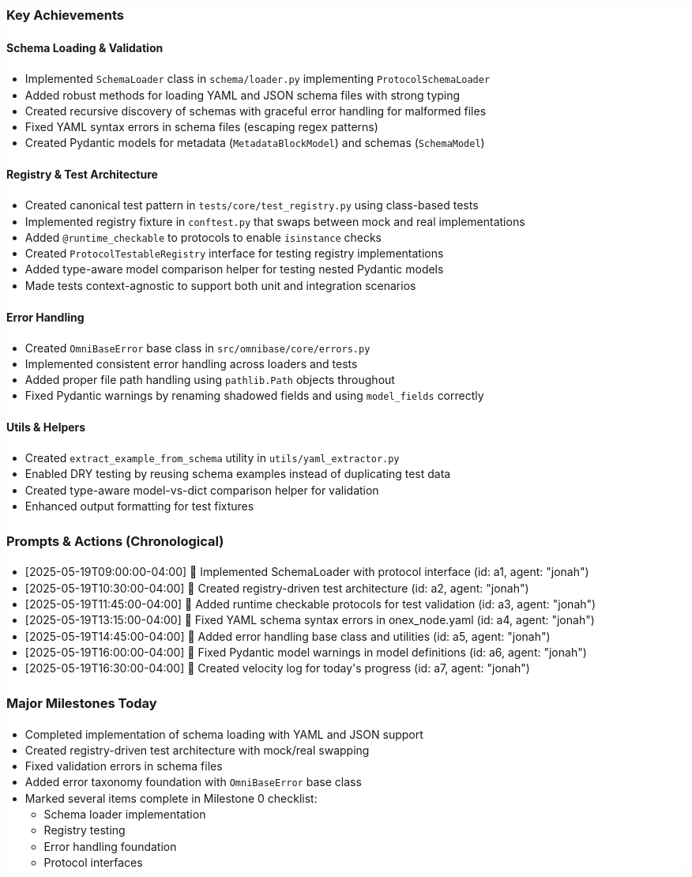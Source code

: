 ### Key Achievements

#### Schema Loading & Validation
- Implemented `SchemaLoader` class in `schema/loader.py` implementing `ProtocolSchemaLoader`
- Added robust methods for loading YAML and JSON schema files with strong typing
- Created recursive discovery of schemas with graceful error handling for malformed files
- Fixed YAML syntax errors in schema files (escaping regex patterns)
- Created Pydantic models for metadata (`MetadataBlockModel`) and schemas (`SchemaModel`)

#### Registry & Test Architecture
- Created canonical test pattern in `tests/core/test_registry.py` using class-based tests
- Implemented registry fixture in `conftest.py` that swaps between mock and real implementations
- Added `@runtime_checkable` to protocols to enable `isinstance` checks
- Created `ProtocolTestableRegistry` interface for testing registry implementations
- Added type-aware model comparison helper for testing nested Pydantic models
- Made tests context-agnostic to support both unit and integration scenarios

#### Error Handling
- Created `OmniBaseError` base class in `src/omnibase/core/errors.py`
- Implemented consistent error handling across loaders and tests
- Added proper file path handling using `pathlib.Path` objects throughout
- Fixed Pydantic warnings by renaming shadowed fields and using `model_fields` correctly

#### Utils & Helpers
- Created `extract_example_from_schema` utility in `utils/yaml_extractor.py`
- Enabled DRY testing by reusing schema examples instead of duplicating test data
- Created type-aware model-vs-dict comparison helper for validation
- Enhanced output formatting for test fixtures

### Prompts & Actions (Chronological)
- [2025-05-19T09:00:00-04:00] 📝 Implemented SchemaLoader with protocol interface (id: a1, agent: "jonah")
- [2025-05-19T10:30:00-04:00] 🧪 Created registry-driven test architecture (id: a2, agent: "jonah")
- [2025-05-19T11:45:00-04:00] 🔧 Added runtime checkable protocols for test validation (id: a3, agent: "jonah")
- [2025-05-19T13:15:00-04:00] 🔧 Fixed YAML schema syntax errors in onex_node.yaml (id: a4, agent: "jonah")
- [2025-05-19T14:45:00-04:00] 📝 Added error handling base class and utilities (id: a5, agent: "jonah")
- [2025-05-19T16:00:00-04:00] 🔧 Fixed Pydantic model warnings in model definitions (id: a6, agent: "jonah")
- [2025-05-19T16:30:00-04:00] 📝 Created velocity log for today's progress (id: a7, agent: "jonah")

### Major Milestones Today
- Completed implementation of schema loading with YAML and JSON support
- Created registry-driven test architecture with mock/real swapping
- Fixed validation errors in schema files
- Added error taxonomy foundation with `OmniBaseError` base class
- Marked several items complete in Milestone 0 checklist:
  - Schema loader implementation
  - Registry testing
  - Error handling foundation
  - Protocol interfaces
